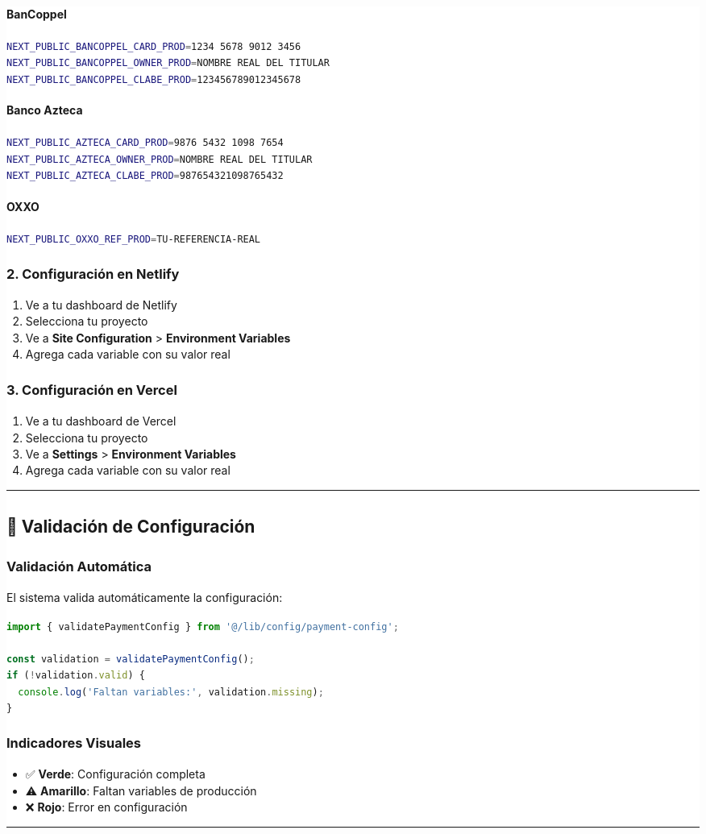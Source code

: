 #### BanCoppel
```bash
NEXT_PUBLIC_BANCOPPEL_CARD_PROD=1234 5678 9012 3456
NEXT_PUBLIC_BANCOPPEL_OWNER_PROD=NOMBRE REAL DEL TITULAR
NEXT_PUBLIC_BANCOPPEL_CLABE_PROD=123456789012345678
```

#### Banco Azteca
```bash
NEXT_PUBLIC_AZTECA_CARD_PROD=9876 5432 1098 7654
NEXT_PUBLIC_AZTECA_OWNER_PROD=NOMBRE REAL DEL TITULAR
NEXT_PUBLIC_AZTECA_CLABE_PROD=987654321098765432
```

#### OXXO
```bash
NEXT_PUBLIC_OXXO_REF_PROD=TU-REFERENCIA-REAL
```

### 2. Configuración en Netlify

1. Ve a tu dashboard de Netlify
2. Selecciona tu proyecto
3. Ve a **Site Configuration** > **Environment Variables**
4. Agrega cada variable con su valor real

### 3. Configuración en Vercel

1. Ve a tu dashboard de Vercel
2. Selecciona tu proyecto
3. Ve a **Settings** > **Environment Variables**
4. Agrega cada variable con su valor real

---

## 🔧 Validación de Configuración

### Validación Automática

El sistema valida automáticamente la configuración:

```typescript
import { validatePaymentConfig } from '@/lib/config/payment-config';

const validation = validatePaymentConfig();
if (!validation.valid) {
  console.log('Faltan variables:', validation.missing);
}
```

### Indicadores Visuales

- ✅ **Verde**: Configuración completa
- ⚠️ **Amarillo**: Faltan variables de producción
- ❌ **Rojo**: Error en configuración

---